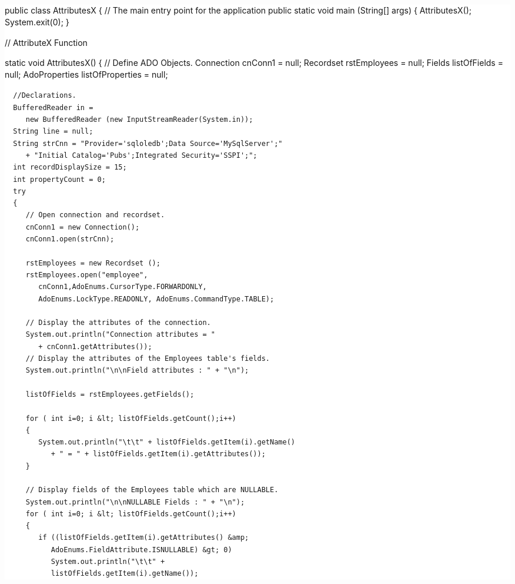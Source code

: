 public class AttributesX
{
   // The main entry point for the application
   public static void main (String[] args)
   {
      AttributesX();
      System.exit(0);
   }

   // AttributeX Function

   static void AttributesX()
   {
      // Define ADO Objects.
      Connection cnConn1 = null;
      Recordset rstEmployees = null;
      Fields listOfFields = null;
      AdoProperties listOfProperties = null;

      //Declarations.
      BufferedReader in = 
         new BufferedReader (new InputStreamReader(System.in));
      String line = null;
      String strCnn = "Provider='sqloledb';Data Source='MySqlServer';"
         + "Initial Catalog='Pubs';Integrated Security='SSPI';";
      int recordDisplaySize = 15;
      int propertyCount = 0;
      try
      {
         // Open connection and recordset.
         cnConn1 = new Connection();
         cnConn1.open(strCnn);

         rstEmployees = new Recordset ();
         rstEmployees.open("employee", 
            cnConn1,AdoEnums.CursorType.FORWARDONLY, 
            AdoEnums.LockType.READONLY, AdoEnums.CommandType.TABLE);

         // Display the attributes of the connection.
         System.out.println("Connection attributes = " 
            + cnConn1.getAttributes());
         // Display the attributes of the Employees table's fields.
         System.out.println("\n\nField attributes : " + "\n");

         listOfFields = rstEmployees.getFields();

         for ( int i=0; i &lt; listOfFields.getCount();i++)
         {
            System.out.println("\t\t" + listOfFields.getItem(i).getName()
               + " = " + listOfFields.getItem(i).getAttributes());
         }

         // Display fields of the Employees table which are NULLABLE.
         System.out.println("\n\nNULLABLE Fields : " + "\n");
         for ( int i=0; i &lt; listOfFields.getCount();i++)
         {
            if ((listOfFields.getItem(i).getAttributes() &amp; 
               AdoEnums.FieldAttribute.ISNULLABLE) &gt; 0)
               System.out.println("\t\t" + 
               listOfFields.getItem(i).getName());
